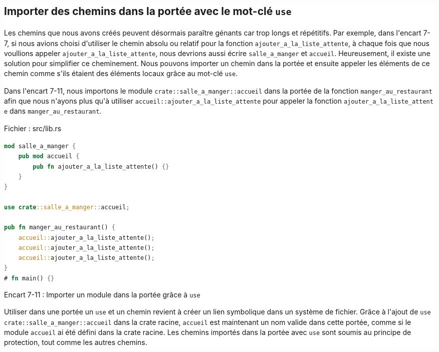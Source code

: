 

## Importer des chemins dans la portée avec le mot-clé `use`



Les chemins que nous avons créés peuvent désormais paraître génants car trop
longs et répétitifs. Par exemple, dans l'encart 7-7, si nous avions choisi
d'utiliser le chemin absolu ou relatif pour la fonction
`ajouter_a_la_liste_attente`, à chaque fois que nous voullions appeler
`ajouter_a_la_liste_attente`, nous devrions aussi écrire `salle_a_manger` et
`accueil`. Heureusement, il existe une solution pour simplifier ce cheminement.
Nous pouvons importer un chemin dans la portée et ensuite appeler les éléments
de ce chemin comme s'ils étaient des éléments locaux grâce au mot-clé `use`.



Dans l'encart 7-11, nous importons le module `crate::salle_a_manger::accueil`
dans la portée de la fonction `manger_au_restaurant` afin que nous n'ayons plus
qu'à utiliser `accueil::ajouter_a_la_liste_attente` pour appeler la fonction
`ajouter_a_la_liste_attente` dans `manger_au_restaurant`.



<span class="filename">Fichier : src/lib.rs</span>



```rust
mod salle_a_manger {
    pub mod accueil {
        pub fn ajouter_a_la_liste_attente() {}
    }
}

use crate::salle_a_manger::accueil;

pub fn manger_au_restaurant() {
    accueil::ajouter_a_la_liste_attente();
    accueil::ajouter_a_la_liste_attente();
    accueil::ajouter_a_la_liste_attente();
}
# fn main() {}
```



<span class="caption">Encart 7-11 : Importer un module dans la portée grâce à
`use`</span>



Utiliser dans une portée un `use` et un chemin revient à créer un lien
symbolique dans un système de fichier. Grâce à l'ajout de
`use crate::salle_a_manger::accueil` dans la crate racine, `accueil` est
maintenant un nom valide dans cette portée, comme si le module `accueil` ai été
défini dans la crate racine. Les chemins importés dans la portée avec `use`
sont soumis au principe de protection, tout comme les autres chemins.
